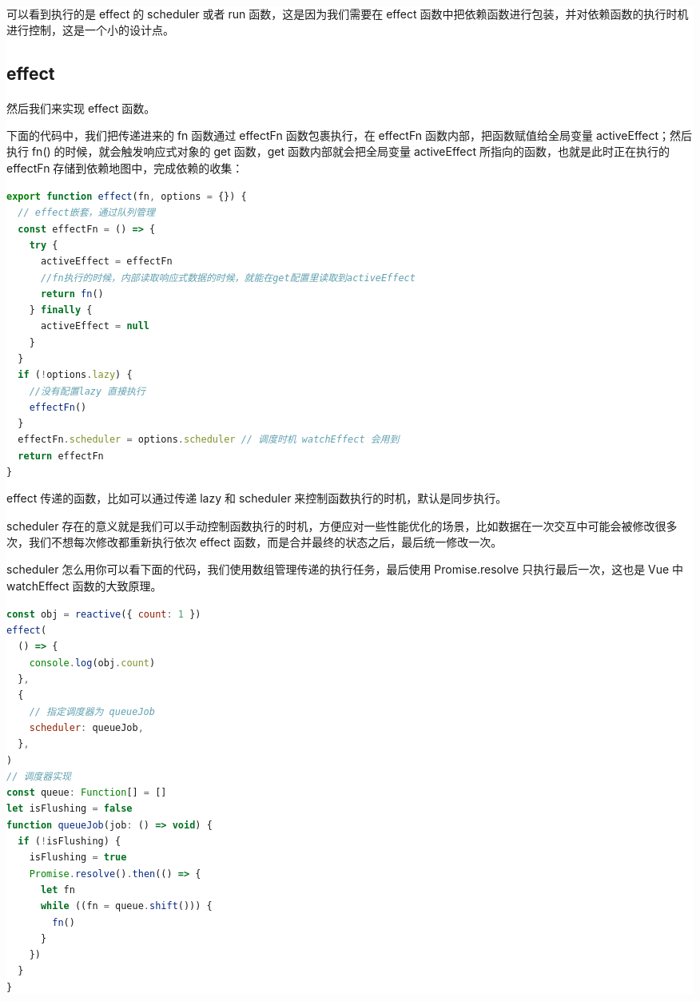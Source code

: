 可以看到执行的是 effect 的 scheduler 或者 run 函数，这是因为我们需要在 effect 函数中把依赖函数进行包装，并对依赖函数的执行时机进行控制，这是一个小的设计点。

## effect

然后我们来实现 effect 函数。

下面的代码中，我们把传递进来的 fn 函数通过 effectFn 函数包裹执行，在 effectFn 函数内部，把函数赋值给全局变量 activeEffect；然后执行 fn() 的时候，就会触发响应式对象的 get 函数，get 函数内部就会把全局变量 activeEffect 所指向的函数，也就是此时正在执行的 effectFn 存储到依赖地图中，完成依赖的收集：

```js
export function effect(fn, options = {}) {
  // effect嵌套，通过队列管理
  const effectFn = () => {
    try {
      activeEffect = effectFn
      //fn执行的时候，内部读取响应式数据的时候，就能在get配置里读取到activeEffect
      return fn()
    } finally {
      activeEffect = null
    }
  }
  if (!options.lazy) {
    //没有配置lazy 直接执行
    effectFn()
  }
  effectFn.scheduler = options.scheduler // 调度时机 watchEffect 会用到
  return effectFn
}
```

effect 传递的函数，比如可以通过传递 lazy 和 scheduler 来控制函数执行的时机，默认是同步执行。

scheduler 存在的意义就是我们可以手动控制函数执行的时机，方便应对一些性能优化的场景，比如数据在一次交互中可能会被修改很多次，我们不想每次修改都重新执行依次 effect 函数，而是合并最终的状态之后，最后统一修改一次。

scheduler 怎么用你可以看下面的代码，我们使用数组管理传递的执行任务，最后使用 Promise.resolve 只执行最后一次，这也是 Vue 中 watchEffect 函数的大致原理。

```js
const obj = reactive({ count: 1 })
effect(
  () => {
    console.log(obj.count)
  },
  {
    // 指定调度器为 queueJob
    scheduler: queueJob,
  },
)
// 调度器实现
const queue: Function[] = []
let isFlushing = false
function queueJob(job: () => void) {
  if (!isFlushing) {
    isFlushing = true
    Promise.resolve().then(() => {
      let fn
      while ((fn = queue.shift())) {
        fn()
      }
    })
  }
}
```
